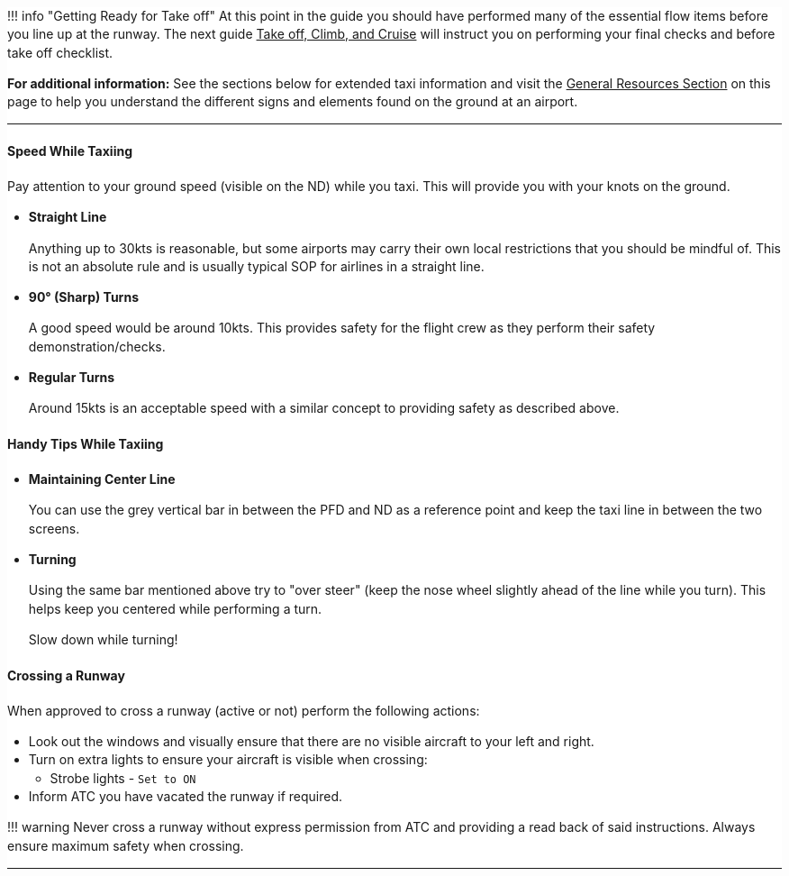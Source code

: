 !!! info "Getting Ready for Take off"
    At this point in the guide you should have performed many of the essential flow items before you line up at the runway. The next guide [Take off, Climb, and Cruise](takeoff-climb-cruise.md) will instruct you on performing your final checks and before take off checklist. 

**For additional information:** See the sections below for extended taxi information and visit the [General Resources Section](#general-resources) on this page to help you understand the different signs and elements found on the ground at an airport. 

---

#### Speed While Taxiing

Pay attention to your ground speed (visible on the ND) while you taxi. This will provide you with your knots on the ground. 

- **Straight Line**
  
    Anything up to 30kts is reasonable, but some airports may carry their own local restrictions that you should be mindful of. This is not an absolute rule and is usually typical SOP for airlines in a straight line.
  
- **90° (Sharp) Turns**
  
    A good speed would be around 10kts. This provides safety for the flight crew as they perform their safety demonstration/checks.
  
- **Regular Turns**
  
    Around 15kts is an acceptable speed with a similar concept to providing safety as described above. 

#### Handy Tips While Taxiing

- **Maintaining Center Line**
  
    You can use the grey vertical bar in between the PFD and ND as a reference point and keep the taxi line in between the two screens.
  
- **Turning**
  
    Using the same bar mentioned above try to "over steer" (keep the nose wheel slightly ahead of the line while you turn). This helps keep you centered while performing a turn.
  
    Slow down while turning!
    
#### Crossing a Runway

When approved to cross a runway (active or not) perform the following actions:

- Look out the windows and visually ensure that there are no visible aircraft to your left and right. 
- Turn on extra lights to ensure your aircraft is visible when crossing:
    - Strobe lights - `Set to ON`
- Inform ATC you have vacated the runway if required.

!!! warning
    Never cross a runway without express permission from ATC and providing a read back of said instructions. Always ensure maximum safety when crossing.

---